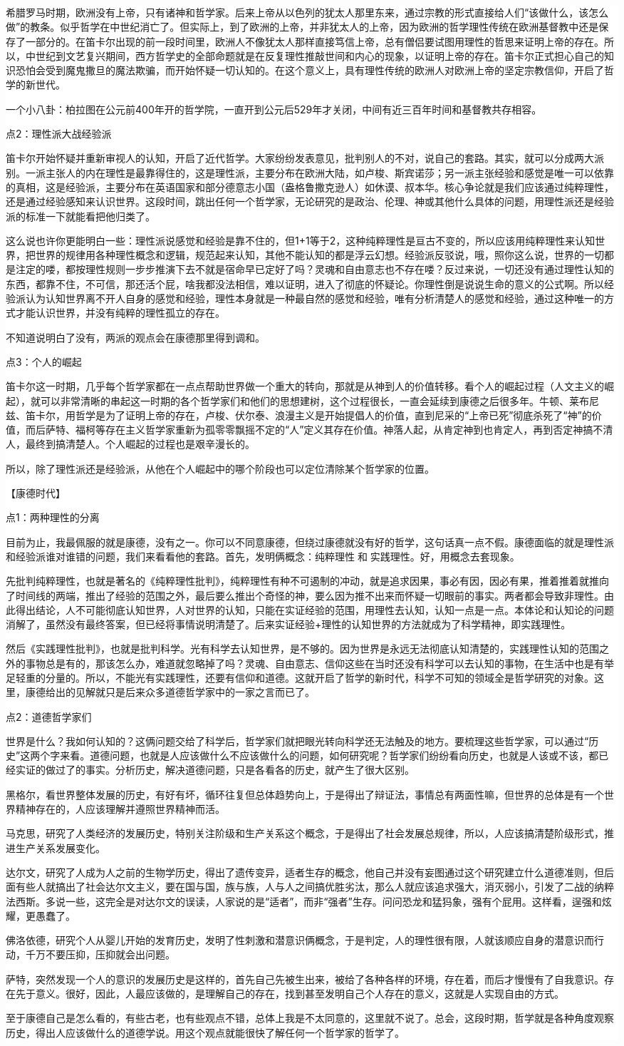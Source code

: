 希腊罗马时期，欧洲没有上帝，只有诸神和哲学家。后来上帝从以色列的犹太人那里东来，通过宗教的形式直接给人们“该做什么，该怎么做”的教条。似乎哲学在中世纪消亡了。但实际上，到了欧洲的上帝，并非犹太人的上帝，因为欧洲的哲学理性传统在欧洲基督教中还是保存了一部分的。在笛卡尔出现的前一段时间里，欧洲人不像犹太人那样直接笃信上帝，总有僧侣要试图用理性的哲思来证明上帝的存在。所以，中世纪到文艺复兴期间，西方哲学史的全部命题就是在反复理性推敲世间和内心的现象，以证明上帝的存在。笛卡尔正式担心自己的知识恐怕会受到魔鬼撒旦的魔法欺骗，而开始怀疑一切认知的。在这个意义上，具有理性传统的欧洲人对欧洲上帝的坚定宗教信仰，开启了哲学的新世代。

一个小八卦：柏拉图在公元前400年开的哲学院，一直开到公元后529年才关闭，中间有近三百年时间和基督教共存相容。

点2：理性派大战经验派

笛卡尔开始怀疑并重新审视人的认知，开启了近代哲学。大家纷纷发表意见，批判别人的不对，说自己的套路。其实，就可以分成两大派别。一派主张人的内在理性是最靠得住的，这是理性派，主要分布在欧洲大陆，如卢梭、斯宾诺莎；另一派主张经验和感觉是唯一可以依靠的真相，这是经验派，主要分布在英语国家和部分德意志小国（盎格鲁撒克逊人）如休谟、叔本华。核心争论就是我们应该通过纯粹理性，还是通过经验感知来认识世界。这段时间，跳出任何一个哲学家，无论研究的是政治、伦理、神或其他什么具体的问题，用理性派还是经验派的标准一下就能看把他归类了。

这么说也许你更能明白一些：理性派说感觉和经验是靠不住的，但1+1等于2，这种纯粹理性是亘古不变的，所以应该用纯粹理性来认知世界，把世界的规律用各种理性概念和逻辑，规范起来认知，其他不能认知的都是浮云幻想。经验派反驳说，哦，照你这么说，世界的一切都是注定的喽，都按理性规则一步步推演下去不就是宿命早已定好了吗？灵魂和自由意志也不存在喽？反过来说，一切还没有通过理性认知的东西，都靠不住，不可信，那还活个屁，啥我都没法相信，难以证明，进入了彻底的怀疑论。你理性倒是说说生命的意义的公式啊。所以经验派认为认知世界离不开人自身的感觉和经验，理性本身就是一种最自然的感觉和经验，唯有分析清楚人的感觉和经验，通过这种唯一的方式才能认识世界，并没有纯粹的理性孤立的存在。

不知道说明白了没有，两派的观点会在康德那里得到调和。

点3：个人的崛起

笛卡尔这一时期，几乎每个哲学家都在一点点帮助世界做一个重大的转向，那就是从神到人的价值转移。看个人的崛起过程（人文主义的崛起），就可以非常清晰的串起这一时期的各个哲学家们和他们的思想建树，这个过程很长，一直会延续到康德之后很多年。牛顿、莱布尼兹、笛卡尔，用哲学是为了证明上帝的存在，卢梭、伏尔泰、浪漫主义是开始提倡人的价值，直到尼采的“上帝已死”彻底杀死了“神”的价值，而后萨特、福柯等存在主义哲学家重新为孤零零飘摇不定的“人”定义其存在价值。神落人起，从肯定神到也肯定人，再到否定神搞不清人，最终到搞清楚人。个人崛起的过程也是艰辛漫长的。

所以，除了理性派还是经验派，从他在个人崛起中的哪个阶段也可以定位清除某个哲学家的位置。

【康德时代】

点1：两种理性的分离

目前为止，我最佩服的就是康德，没有之一。你可以不同意康德，但绕过康德就没有好的哲学，这句话真一点不假。康德面临的就是理性派和经验派谁对谁错的问题，我们来看看他的套路。首先，发明俩概念：纯粹理性 和 实践理性。好，用概念去套现象。

先批判纯粹理性，也就是著名的《纯粹理性批判》，纯粹理性有种不可遏制的冲动，就是追求因果，事必有因，因必有果，推着推着就推向了时间线的两端，推出了经验的范围之外，最后要么推出个奇怪的神，要么因为推不出来而怀疑一切眼前的事实。两者都会导致非理性。由此得出结论，人不可能彻底认知世界，人对世界的认知，只能在实证经验的范围，用理性去认知，认知一点是一点。本体论和认知论的问题消解了，虽然没有最终答案，但已经将事情说明清楚了。后来实证经验+理性的认知世界的方法就成为了科学精神，即实践理性。

然后《实践理性批判》，也就是批判科学。光有科学去认知世界，是不够的。因为世界是永远无法彻底认知清楚的，实践理性认知的范围之外的事物总是有的，那该怎么办，难道就忽略掉了吗？灵魂、自由意志、信仰这些在当时还没有科学可以去认知的事物，在生活中也是有举足轻重的分量的。所以，不能光有实践理性，还要有信仰和道德。这就开启了哲学的新时代，科学不可知的领域全是哲学研究的对象。这里，康德给出的见解就只是后来众多道德哲学家中的一家之言而已了。

点2：道德哲学家们

世界是什么？我如何认知的？这俩问题交给了科学后，哲学家们就把眼光转向科学还无法触及的地方。要梳理这些哲学家，可以通过“历史”这两个字来看。道德问题，也就是人应该做什么不应该做什么的问题，如何研究呢？哲学家们纷纷看向历史，也就是人该或不该，都已经实证的做过了的事实。分析历史，解决道德问题，只是各看各的历史，就产生了很大区别。

黑格尔，看世界整体发展的历史，有好有坏，循环往复但总体趋势向上，于是得出了辩证法，事情总有两面性嘛，但世界的总体是有一个世界精神存在的，人应该理解并遵照世界精神而活。

马克思，研究了人类经济的发展历史，特别关注阶级和生产关系这个概念，于是得出了社会发展总规律，所以，人应该搞清楚阶级形式，推进生产关系发展变化。

达尔文，研究了人成为人之前的生物学历史，得出了遗传变异，适者生存的概念，他自己并没有妄图通过这个研究建立什么道德准则，但后面有些人就搞出了社会达尔文主义，要在国与国，族与族，人与人之间搞优胜劣汰，那么人就应该追求强大，消灭弱小，引发了二战的纳粹法西斯。多说一些，这完全是对达尔文的误读，人家说的是“适者”，而非“强者”生存。问问恐龙和猛犸象，强有个屁用。这样看，逞强和炫耀，更愚蠢了。

佛洛依德，研究个人从婴儿开始的发育历史，发明了性刺激和潜意识俩概念，于是判定，人的理性很有限，人就该顺应自身的潜意识而行动，千万不要压抑，压抑就会出问题。

萨特，突然发现一个人的意识的发展历史是这样的，首先自己先被生出来，被给了各种各样的环境，存在着，而后才慢慢有了自我意识。存在先于意义。很好，因此，人最应该做的，是理解自己的存在，找到甚至发明自己个人存在的意义，这就是人实现自由的方式。

至于康德自己是怎么看的，有些古老，也有些观点不错，总体上我是不太同意的，这里就不说了。总会，这段时期，哲学就是各种角度观察历史，得出人应该做什么的道德学说。用这个观点就能很快了解任何一个哲学家的哲学了。
